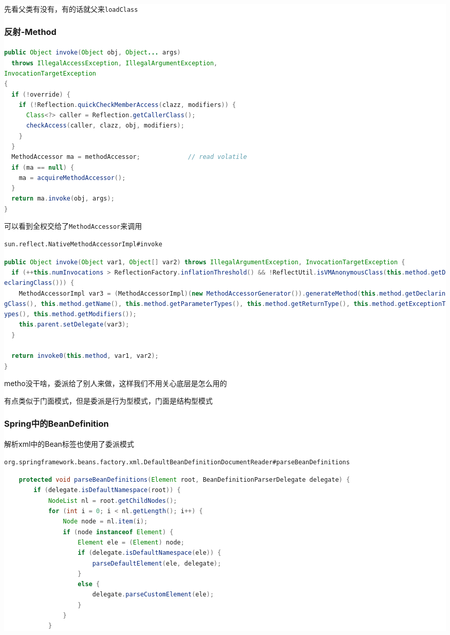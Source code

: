 先看父类有没有，有的话就父来`loadClass`

### 反射-Method

```java
public Object invoke(Object obj, Object... args)
  throws IllegalAccessException, IllegalArgumentException,
InvocationTargetException
{
  if (!override) {
    if (!Reflection.quickCheckMemberAccess(clazz, modifiers)) {
      Class<?> caller = Reflection.getCallerClass();
      checkAccess(caller, clazz, obj, modifiers);
    }
  }
  MethodAccessor ma = methodAccessor;             // read volatile
  if (ma == null) {
    ma = acquireMethodAccessor();
  }
  return ma.invoke(obj, args);
}
```

可以看到全权交给了`MethodAccessor`来调用

`sun.reflect.NativeMethodAccessorImpl#invoke`

```java
public Object invoke(Object var1, Object[] var2) throws IllegalArgumentException, InvocationTargetException {
  if (++this.numInvocations > ReflectionFactory.inflationThreshold() && !ReflectUtil.isVMAnonymousClass(this.method.getDeclaringClass())) {
    MethodAccessorImpl var3 = (MethodAccessorImpl)(new MethodAccessorGenerator()).generateMethod(this.method.getDeclaringClass(), this.method.getName(), this.method.getParameterTypes(), this.method.getReturnType(), this.method.getExceptionTypes(), this.method.getModifiers());
    this.parent.setDelegate(var3);
  }

  return invoke0(this.method, var1, var2);
}
```

metho没干啥，委派给了别人来做，这样我们不用关心底层是怎么用的

有点类似于门面模式，但是委派是行为型模式，门面是结构型模式

### Spring中的BeanDefinition

解析xml中的Bean标签也使用了委派模式

`org.springframework.beans.factory.xml.DefaultBeanDefinitionDocumentReader#parseBeanDefinitions`

```java
	protected void parseBeanDefinitions(Element root, BeanDefinitionParserDelegate delegate) {
		if (delegate.isDefaultNamespace(root)) {
			NodeList nl = root.getChildNodes();
			for (int i = 0; i < nl.getLength(); i++) {
				Node node = nl.item(i);
				if (node instanceof Element) {
					Element ele = (Element) node;
					if (delegate.isDefaultNamespace(ele)) {
						parseDefaultElement(ele, delegate);
					}
					else {
						delegate.parseCustomElement(ele);
					}
				}
			}
```